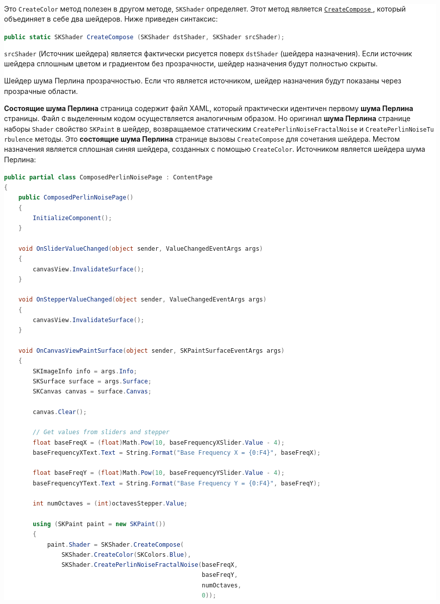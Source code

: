 Это `CreateColor` метод полезен в другом методе, `SKShader` определяет. Этот метод является [ `CreateCompose` ](xref:SkiaSharp.SKShader.CreateCompose(SkiaSharp.SKShader,SkiaSharp.SKShader)), который объединяет в себе два шейдеров. Ниже приведен синтаксис:

```csharp
public static SKShader CreateCompose (SKShader dstShader, SKShader srcShader);
```

`srcShader` (Источник шейдера) является фактически рисуется поверх `dstShader` (шейдера назначения). Если источник шейдера сплошным цветом и градиентом без прозрачности, шейдер назначения будут полностью скрыты.

Шейдер шума Перлина прозрачностью. Если что является источником, шейдер назначения будут показаны через прозрачные области.

**Состоящие шума Перлина** страница содержит файл XAML, который практически идентичен первому **шума Перлина** страницы. Файл с выделенным кодом осуществляется аналогичным образом. Но оригинал **шума Перлина** странице наборы `Shader` свойство `SKPaint` в шейдер, возвращаемое статическим `CreatePerlinNoiseFractalNoise` и `CreatePerlinNoiseTurbulence` методы. Это **состоящие шума Перлина** странице вызовы `CreateCompose` для сочетания шейдера. Местом назначения является сплошная синяя шейдера, созданных с помощью `CreateColor`. Источником является шейдера шума Перлина:

```csharp
public partial class ComposedPerlinNoisePage : ContentPage
{
    public ComposedPerlinNoisePage()
    {
        InitializeComponent();
    }

    void OnSliderValueChanged(object sender, ValueChangedEventArgs args)
    {
        canvasView.InvalidateSurface();
    }

    void OnStepperValueChanged(object sender, ValueChangedEventArgs args)
    {
        canvasView.InvalidateSurface();
    }

    void OnCanvasViewPaintSurface(object sender, SKPaintSurfaceEventArgs args)
    {
        SKImageInfo info = args.Info;
        SKSurface surface = args.Surface;
        SKCanvas canvas = surface.Canvas;

        canvas.Clear();

        // Get values from sliders and stepper
        float baseFreqX = (float)Math.Pow(10, baseFrequencyXSlider.Value - 4);
        baseFrequencyXText.Text = String.Format("Base Frequency X = {0:F4}", baseFreqX);

        float baseFreqY = (float)Math.Pow(10, baseFrequencyYSlider.Value - 4);
        baseFrequencyYText.Text = String.Format("Base Frequency Y = {0:F4}", baseFreqY);

        int numOctaves = (int)octavesStepper.Value;

        using (SKPaint paint = new SKPaint())
        {
            paint.Shader = SKShader.CreateCompose(
                SKShader.CreateColor(SKColors.Blue),
                SKShader.CreatePerlinNoiseFractalNoise(baseFreqX,
                                                       baseFreqY,
                                                       numOctaves,
                                                       0));

```